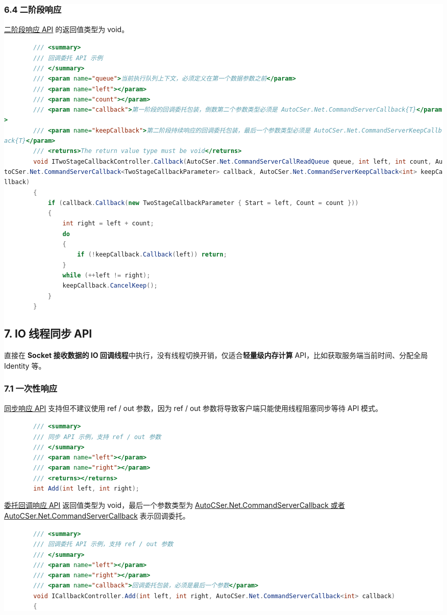``` csharp
```
### 6.4 二阶段响应
[二阶段响应 API](https://github.com/AutoCSer/AutoCSer2/blob/main/Document/03.ServiceThreadStrategy/Server/ReadWriteQueue/ITwoStage‌CallbackController.cs) 的返回值类型为 void。
``` csharp
        /// <summary>
        /// 回调委托 API 示例
        /// </summary>
        /// <param name="queue">当前执行队列上下文，必须定义在第一个数据参数之前</param>
        /// <param name="left"></param>
        /// <param name="count"></param>
        /// <param name="callback">第一阶段的回调委托包装，倒数第二个参数类型必须是 AutoCSer.Net.CommandServerCallback{T}</param>
        /// <param name="keepCallback">第二阶段持续响应的回调委托包装，最后一个参数类型必须是 AutoCSer.Net.CommandServerKeepCallback{T}</param>
        /// <returns>The return value type must be void</returns>
        void ITwoStage‌CallbackController.Callback(AutoCSer.Net.CommandServerCallReadQueue queue, int left, int count, AutoCSer.Net.CommandServerCallback<TwoStageCallbackParameter> callback, AutoCSer.Net.CommandServerKeepCallback<int> keepCallback)
        {
            if (callback.Callback(new TwoStageCallbackParameter { Start = left, Count = count }))
            {
                int right = left + count;
                do
                {
                    if (!keepCallback.Callback(left)) return;
                }
                while (++left != right);
                keepCallback.CancelKeep();
            }
        }
```
## 7. IO 线程同步 API
直接在 **Socket 接收数据的 IO 回调线程**中执行，没有线程切换开销，仅适合**轻量级内存计算** API，比如获取服务端当前时间、分配全局 Identity 等。
### 7.1 一次性响应
[同步响应 API](https://github.com/AutoCSer/AutoCSer2/blob/main/Document/03.ServiceThreadStrategy/Server/Synchronous/ISynchronousController.cs) 支持但不建议使用 ref / out 参数，因为 ref / out 参数将导致客户端只能使用线程阻塞同步等待 API 模式。
``` csharp
        /// <summary>
        /// 同步 API 示例，支持 ref / out 参数
        /// </summary>
        /// <param name="left"></param>
        /// <param name="right"></param>
        /// <returns></returns>
        int Add(int left, int right);
```
[委托回调响应 API](https://github.com/AutoCSer/AutoCSer2/blob/main/Document/03.ServiceThreadStrategy/Server/Synchronous/ICallbackController.cs) 返回值类型为 void，最后一个参数类型为 [AutoCSer.Net.CommandServerCallback<T> 或者 AutoCSer.Net.CommandServerCallback](https://github.com/AutoCSer/AutoCSer2/blob/main/AutoCSer/Net/CommandServer/CommandServerCall/CommandServerCallback.cs) 表示回调委托。
``` csharp
        /// <summary>
        /// 回调委托 API 示例，支持 ref / out 参数
        /// </summary>
        /// <param name="left"></param>
        /// <param name="right"></param>
        /// <param name="callback">回调委托包装，必须是最后一个参数</param>
        void ICallbackController.Add(int left, int right, AutoCSer.Net.CommandServerCallback<int> callback)
        {
```